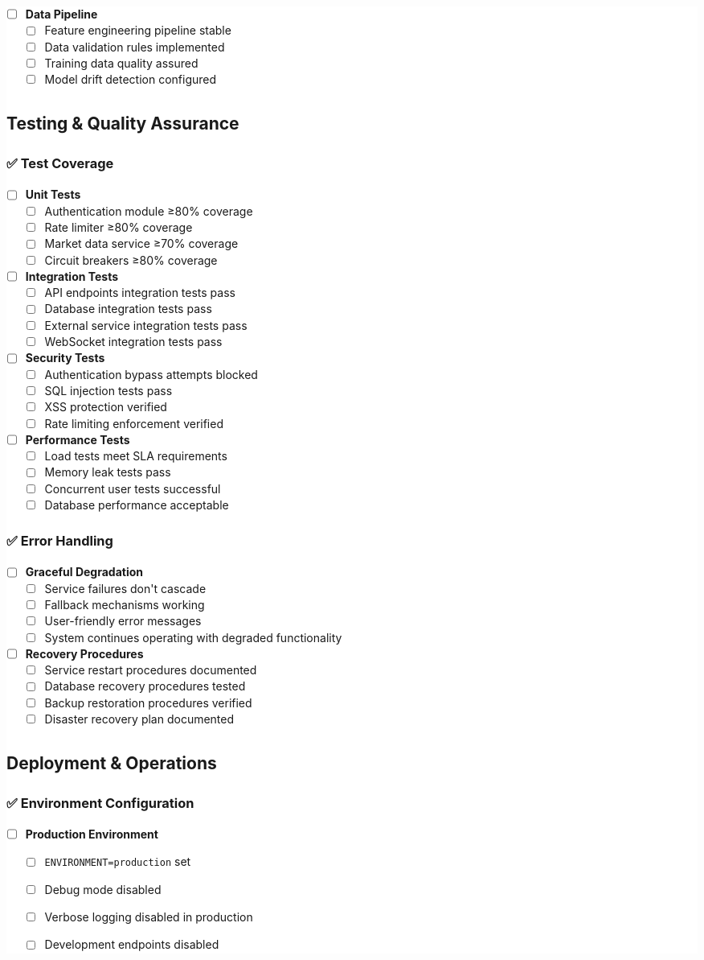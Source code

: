 - [ ] **Data Pipeline**
  - [ ] Feature engineering pipeline stable
  - [ ] Data validation rules implemented
  - [ ] Training data quality assured
  - [ ] Model drift detection configured

## Testing & Quality Assurance

### ✅ Test Coverage
- [ ] **Unit Tests**
  - [ ] Authentication module ≥80% coverage
  - [ ] Rate limiter ≥80% coverage  
  - [ ] Market data service ≥70% coverage
  - [ ] Circuit breakers ≥80% coverage
  
- [ ] **Integration Tests**
  - [ ] API endpoints integration tests pass
  - [ ] Database integration tests pass
  - [ ] External service integration tests pass
  - [ ] WebSocket integration tests pass
  
- [ ] **Security Tests**
  - [ ] Authentication bypass attempts blocked
  - [ ] SQL injection tests pass
  - [ ] XSS protection verified
  - [ ] Rate limiting enforcement verified
  
- [ ] **Performance Tests**
  - [ ] Load tests meet SLA requirements
  - [ ] Memory leak tests pass
  - [ ] Concurrent user tests successful
  - [ ] Database performance acceptable

### ✅ Error Handling
- [ ] **Graceful Degradation**
  - [ ] Service failures don't cascade
  - [ ] Fallback mechanisms working
  - [ ] User-friendly error messages
  - [ ] System continues operating with degraded functionality
  
- [ ] **Recovery Procedures**
  - [ ] Service restart procedures documented
  - [ ] Database recovery procedures tested
  - [ ] Backup restoration procedures verified
  - [ ] Disaster recovery plan documented

## Deployment & Operations

### ✅ Environment Configuration
- [ ] **Production Environment**
  - [ ] `ENVIRONMENT=production` set
  - [ ] Debug mode disabled
  - [ ] Verbose logging disabled in production
  - [ ] Development endpoints disabled
  
